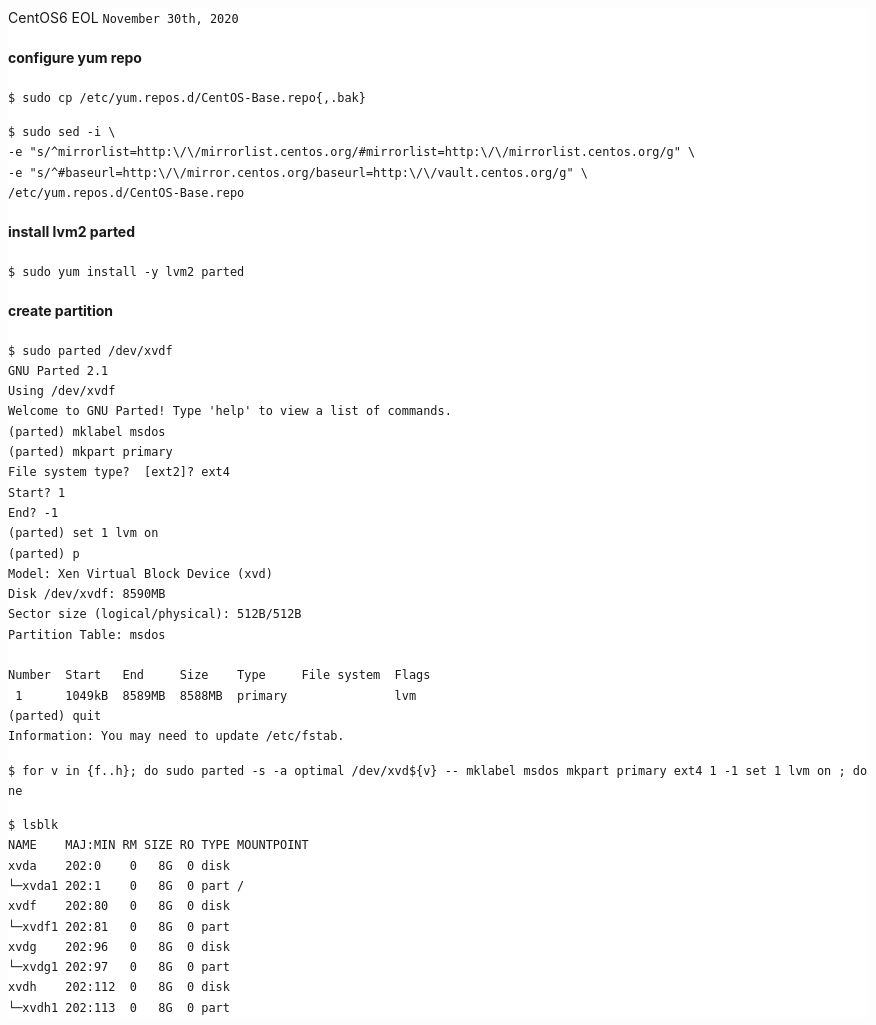 CentOS6 EOL `November 30th, 2020` 

#### configure yum repo
```console
$ sudo cp /etc/yum.repos.d/CentOS-Base.repo{,.bak}
```
```console
$ sudo sed -i \
-e "s/^mirrorlist=http:\/\/mirrorlist.centos.org/#mirrorlist=http:\/\/mirrorlist.centos.org/g" \
-e "s/^#baseurl=http:\/\/mirror.centos.org/baseurl=http:\/\/vault.centos.org/g" \
/etc/yum.repos.d/CentOS-Base.repo
```

#### install lvm2 parted
```console
$ sudo yum install -y lvm2 parted
```

#### create partition
```console
$ sudo parted /dev/xvdf
GNU Parted 2.1
Using /dev/xvdf
Welcome to GNU Parted! Type 'help' to view a list of commands.
(parted) mklabel msdos
(parted) mkpart primary
File system type?  [ext2]? ext4
Start? 1
End? -1
(parted) set 1 lvm on
(parted) p
Model: Xen Virtual Block Device (xvd)
Disk /dev/xvdf: 8590MB
Sector size (logical/physical): 512B/512B
Partition Table: msdos

Number  Start   End     Size    Type     File system  Flags
 1      1049kB  8589MB  8588MB  primary               lvm
(parted) quit
Information: You may need to update /etc/fstab.
```

```console
$ for v in {f..h}; do sudo parted -s -a optimal /dev/xvd${v} -- mklabel msdos mkpart primary ext4 1 -1 set 1 lvm on ; done
```
```console
$ lsblk
NAME    MAJ:MIN RM SIZE RO TYPE MOUNTPOINT
xvda    202:0    0   8G  0 disk
└─xvda1 202:1    0   8G  0 part /
xvdf    202:80   0   8G  0 disk
└─xvdf1 202:81   0   8G  0 part
xvdg    202:96   0   8G  0 disk
└─xvdg1 202:97   0   8G  0 part
xvdh    202:112  0   8G  0 disk
└─xvdh1 202:113  0   8G  0 part
```
